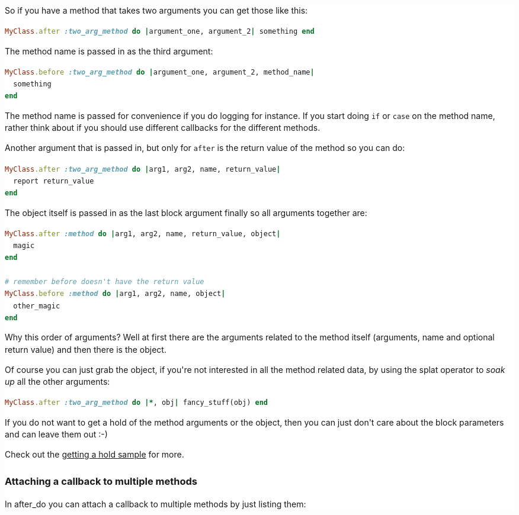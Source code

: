 So if you have a method that takes two arguments you can get those like this:

```ruby
MyClass.after :two_arg_method do |argument_one, argument_2| something end
```

The method name is passed in as the third argument:

```ruby
MyClass.before :two_arg_method do |argument_one, argument_2, method_name|
  something
end
```

The method name is passed for convenience if you do logging for instance. If you start doing `if` or `case` on the method name, rather think about if you should use different callbacks for the different methods.

Another argument that is passed in, but only for `after` is the return value of the method so you can do:

```ruby
MyClass.after :two_arg_method do |arg1, arg2, name, return_value|
  report return_value
end
```

The object itself is passed in as the last block argument finally so all arguments together are:

```ruby
MyClass.after :method do |arg1, arg2, name, return_value, object|
  magic
end

# remember before doesn't have the return value
MyClass.before :method do |arg1, arg2, name, object|
  other_magic
end
```

Why this order of arguments? Well at first there are the arguments related to the method itself (arguments, name and optional return value) and then there is the object.

Of course you can just grab the object, if you're not interested in all the method related data, by using the splat operator to _soak up_ all the other arguments:

```ruby
MyClass.after :two_arg_method do |*, obj| fancy_stuff(obj) end
```


If you do not want to get a hold of the method arguments or the object, then you can just don't care about the block parameters and can leave them out :-)

Check out the [getting a hold sample](https://github.com/PragTob/after_do/blob/master/samples/getting_a_hold.rb) for more.

### Attaching a callback to multiple methods

In after_do you can attach a callback to multiple methods by just listing them:
